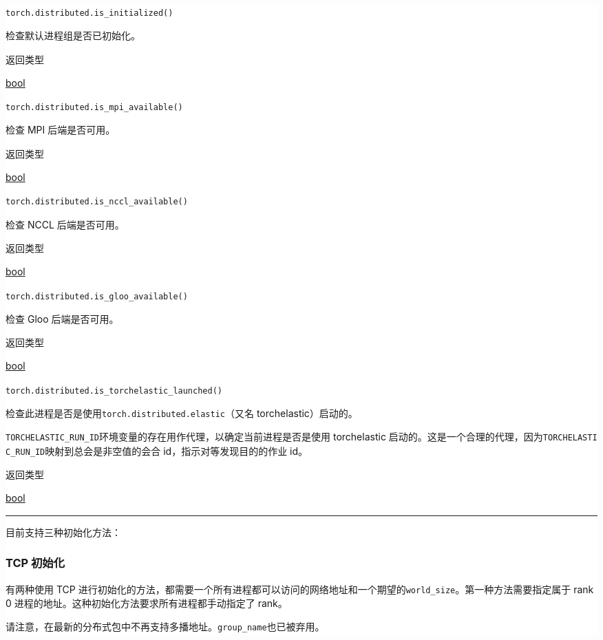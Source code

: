 ```py
torch.distributed.is_initialized()
```

检查默认进程组是否已初始化。

返回类型

[bool](https://docs.python.org/3/library/functions.html#bool "(在 Python v3.12 中)")

```py
torch.distributed.is_mpi_available()
```

检查 MPI 后端是否可用。

返回类型

[bool](https://docs.python.org/3/library/functions.html#bool "(在 Python v3.12 中)")

```py
torch.distributed.is_nccl_available()
```

检查 NCCL 后端是否可用。

返回类型

[bool](https://docs.python.org/3/library/functions.html#bool "(在 Python v3.12 中)")

```py
torch.distributed.is_gloo_available()
```

检查 Gloo 后端是否可用。

返回类型

[bool](https://docs.python.org/3/library/functions.html#bool "(在 Python v3.12 中)")

```py
torch.distributed.is_torchelastic_launched()
```

检查此进程是否是使用`torch.distributed.elastic`（又名 torchelastic）启动的。

`TORCHELASTIC_RUN_ID`环境变量的存在用作代理，以确定当前进程是否是使用 torchelastic 启动的。这是一个合理的代理，因为`TORCHELASTIC_RUN_ID`映射到总会是非空值的会合 id，指示对等发现目的的作业 id。

返回类型

[bool](https://docs.python.org/3/library/functions.html#bool "(在 Python v3.12 中)")

* * *

目前支持三种初始化方法：

### TCP 初始化

有两种使用 TCP 进行初始化的方法，都需要一个所有进程都可以访问的网络地址和一个期望的`world_size`。第一种方法需要指定属于 rank 0 进程的地址。这种初始化方法要求所有进程都手动指定了 rank。

请注意，在最新的分布式包中不再支持多播地址。`group_name`也已被弃用。
